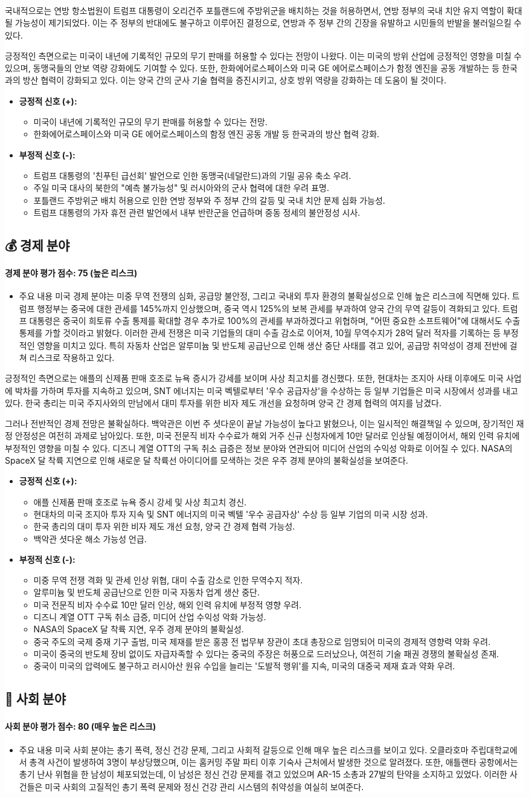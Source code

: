 국내적으로는 연방 항소법원이 트럼프 대통령이 오리건주 포틀랜드에 주방위군을 배치하는 것을 허용하면서, 연방 정부의 국내 치안 유지 역할이 확대될 가능성이 제기되었다. 이는 주 정부의 반대에도 불구하고 이루어진 결정으로, 연방과 주 정부 간의 긴장을 유발하고 시민들의 반발을 불러일으킬 수 있다.

긍정적인 측면으로는 미국이 내년에 기록적인 규모의 무기 판매를 허용할 수 있다는 전망이 나왔다. 이는 미국의 방위 산업에 긍정적인 영향을 미칠 수 있으며, 동맹국들의 안보 역량 강화에도 기여할 수 있다. 또한, 한화에어로스페이스와 미국 GE 에어로스페이스가 함정 엔진을 공동 개발하는 등 한국과의 방산 협력이 강화되고 있다. 이는 양국 간의 군사 기술 협력을 증진시키고, 상호 방위 역량을 강화하는 데 도움이 될 것이다.

*   **긍정적 신호 (+):**
    *   미국이 내년에 기록적인 규모의 무기 판매를 허용할 수 있다는 전망.
    *   한화에어로스페이스와 미국 GE 에어로스페이스의 함정 엔진 공동 개발 등 한국과의 방산 협력 강화.

*   **부정적 신호 (-):**
    *   트럼프 대통령의 '친푸틴 급선회' 발언으로 인한 동맹국(네덜란드)과의 기밀 공유 축소 우려.
    *   주일 미국 대사의 북한의 "예측 불가능성" 및 러시아와의 군사 협력에 대한 우려 표명.
    *   포틀랜드 주방위군 배치 허용으로 인한 연방 정부와 주 정부 간의 갈등 및 국내 치안 문제 심화 가능성.
    *   트럼프 대통령의 가자 휴전 관련 발언에서 내부 반란군을 언급하며 중동 정세의 불안정성 시사.

## 💰 경제 분야
#### 경제 분야 평가 점수: 75 (높은 리스크)
- 주요 내용
미국 경제 분야는 미중 무역 전쟁의 심화, 공급망 불안정, 그리고 국내외 투자 환경의 불확실성으로 인해 높은 리스크에 직면해 있다. 트럼프 행정부는 중국에 대한 관세를 145%까지 인상했으며, 중국 역시 125%의 보복 관세를 부과하여 양국 간의 무역 갈등이 격화되고 있다. 트럼프 대통령은 중국이 희토류 수출 통제를 확대할 경우 추가로 100%의 관세를 부과하겠다고 위협하며, "어떤 중요한 소프트웨어"에 대해서도 수출 통제를 가할 것이라고 밝혔다. 이러한 관세 전쟁은 미국 기업들의 대미 수출 감소로 이어져, 10월 무역수지가 28억 달러 적자를 기록하는 등 부정적인 영향을 미치고 있다. 특히 자동차 산업은 알루미늄 및 반도체 공급난으로 인해 생산 중단 사태를 겪고 있어, 공급망 취약성이 경제 전반에 걸쳐 리스크로 작용하고 있다.

긍정적인 측면으로는 애플의 신제품 판매 호조로 뉴욕 증시가 강세를 보이며 사상 최고치를 경신했다. 또한, 현대차는 조지아 사태 이후에도 미국 사업에 박차를 가하며 투자를 지속하고 있으며, SNT 에너지는 미국 벡텔로부터 '우수 공급자상'을 수상하는 등 일부 기업들은 미국 시장에서 성과를 내고 있다. 한국 총리는 미국 주지사와의 만남에서 대미 투자를 위한 비자 제도 개선을 요청하며 양국 간 경제 협력의 여지를 남겼다.

그러나 전반적인 경제 전망은 불확실하다. 백악관은 이번 주 셧다운이 끝날 가능성이 높다고 밝혔으나, 이는 일시적인 해결책일 수 있으며, 장기적인 재정 안정성은 여전히 과제로 남아있다. 또한, 미국 전문직 비자 수수료가 해외 거주 신규 신청자에게 10만 달러로 인상될 예정이어서, 해외 인력 유치에 부정적인 영향을 미칠 수 있다. 디즈니 계열 OTT의 구독 취소 급증은 정보 분야와 연관되어 미디어 산업의 수익성 악화로 이어질 수 있다. NASA의 SpaceX 달 착륙 지연으로 인해 새로운 달 착륙선 아이디어를 모색하는 것은 우주 경제 분야의 불확실성을 보여준다.

*   **긍정적 신호 (+):**
    *   애플 신제품 판매 호조로 뉴욕 증시 강세 및 사상 최고치 경신.
    *   현대차의 미국 조지아 투자 지속 및 SNT 에너지의 미국 벡텔 '우수 공급자상' 수상 등 일부 기업의 미국 시장 성과.
    *   한국 총리의 대미 투자 위한 비자 제도 개선 요청, 양국 간 경제 협력 가능성.
    *   백악관 셧다운 해소 가능성 언급.

*   **부정적 신호 (-):**
    *   미중 무역 전쟁 격화 및 관세 인상 위협, 대미 수출 감소로 인한 무역수지 적자.
    *   알루미늄 및 반도체 공급난으로 인한 미국 자동차 업계 생산 중단.
    *   미국 전문직 비자 수수료 10만 달러 인상, 해외 인력 유치에 부정적 영향 우려.
    *   디즈니 계열 OTT 구독 취소 급증, 미디어 산업 수익성 악화 가능성.
    *   NASA의 SpaceX 달 착륙 지연, 우주 경제 분야의 불확실성.
    *   중국 주도의 국제 중재 기구 출범, 미국 제재를 받은 홍콩 전 법무부 장관이 초대 총장으로 임명되어 미국의 경제적 영향력 약화 우려.
    *   미국이 중국의 반도체 장비 없이도 자급자족할 수 있다는 중국의 주장은 허풍으로 드러났으나, 여전히 기술 패권 경쟁의 불확실성 존재.
    *   중국이 미국의 압력에도 불구하고 러시아산 원유 수입을 늘리는 '도발적 행위'를 지속, 미국의 대중국 제재 효과 약화 우려.

## 👥 사회 분야
#### 사회 분야 평가 점수: 80 (매우 높은 리스크)
- 주요 내용
미국 사회 분야는 총기 폭력, 정신 건강 문제, 그리고 사회적 갈등으로 인해 매우 높은 리스크를 보이고 있다. 오클라호마 주립대학교에서 총격 사건이 발생하여 3명이 부상당했으며, 이는 홈커밍 주말 파티 이후 기숙사 근처에서 발생한 것으로 알려졌다. 또한, 애틀랜타 공항에서는 총기 난사 위협을 한 남성이 체포되었는데, 이 남성은 정신 건강 문제를 겪고 있었으며 AR-15 소총과 27발의 탄약을 소지하고 있었다. 이러한 사건들은 미국 사회의 고질적인 총기 폭력 문제와 정신 건강 관리 시스템의 취약성을 여실히 보여준다.
